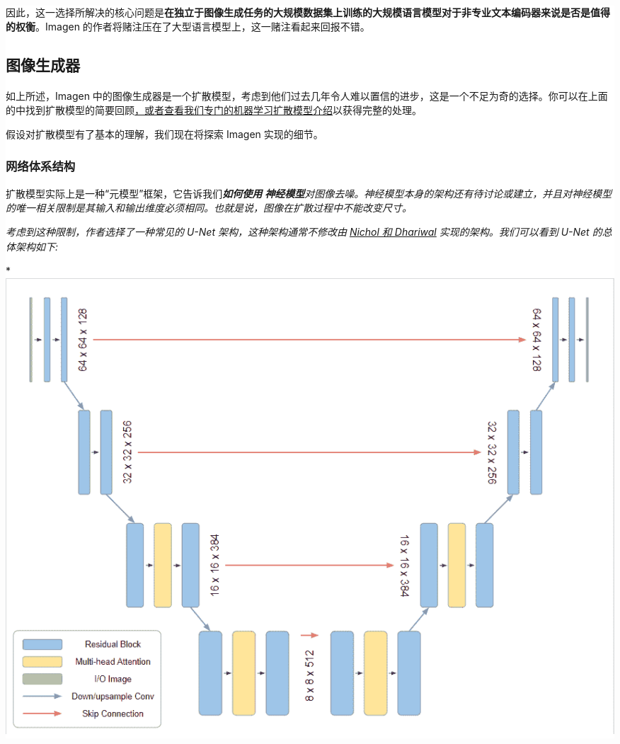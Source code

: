 因此，这一选择所解决的核心问题是**在独立于图像生成任务的大规模数据集上训练的大规模语言模型对于非专业文本编码器来说是否是值得的权衡**。Imagen 的作者将赌注压在了大型语言模型上，这一赌注看起来回报不错。

## 图像生成器

如上所述，Imagen 中的图像生成器是一个扩散模型，考虑到他们过去几年令人难以置信的进步，这是一个不足为奇的选择。你可以在上面的中找到扩散模型的简要回顾[，或者查看我们专门的](https://www.assemblyai.com/blog/how-imagen-actually-works/#image-generator)[机器学习扩散模型介绍](https://www.assemblyai.com/blog/diffusion-models-for-machine-learning-introduction/)以获得完整的处理。

假设对扩散模型有了基本的理解，我们现在将探索 Imagen 实现的细节。

### 网络体系结构

扩散模型实际上是一种“元模型”框架，它告诉我们***如何使用*** ***神经模型**对图像去噪。神经模型本身的架构还有待讨论或建立，并且对神经模型的唯一相关限制是其输入和输出维度必须相同。也就是说，图像在扩散过程中不能改变尺寸。*

*考虑到这种限制，作者选择了一种常见的 U-Net 架构，这种架构通常不修改由 [Nichol 和 Dhariwal](https://arxiv.org/pdf/2102.09672.pdf) 实现的架构。我们可以看到 U-Net 的总体架构如下:*

*![](img/74ffc03286eec8b79ca8436a0b2b30f2.png)

